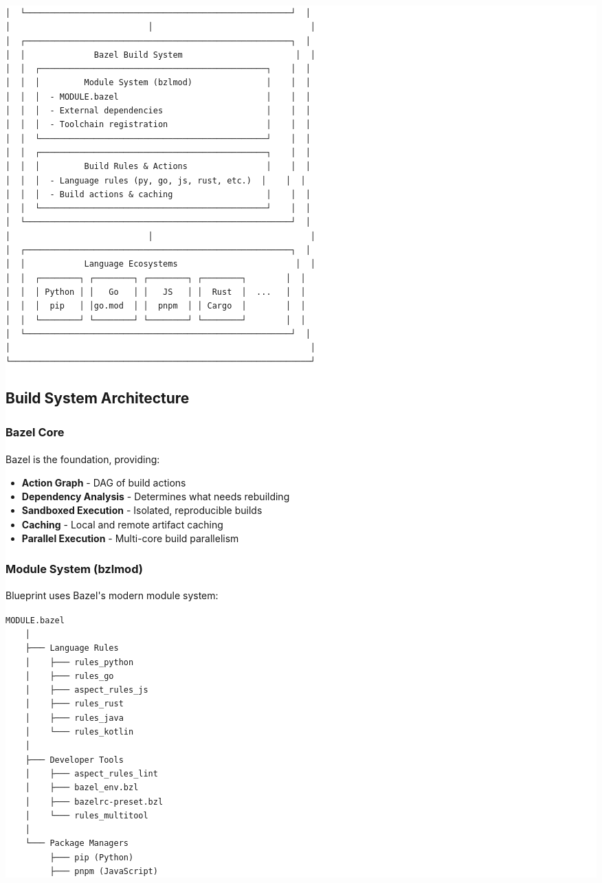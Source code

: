 ```
│  └──────────────────────────────────────────────────────┘  │
│                            │                                │
│  ┌──────────────────────────────────────────────────────┐  │
│  │              Bazel Build System                       │  │
│  │  ┌──────────────────────────────────────────────┐    │  │
│  │  │         Module System (bzlmod)               │    │  │
│  │  │  - MODULE.bazel                              │    │  │
│  │  │  - External dependencies                     │    │  │
│  │  │  - Toolchain registration                    │    │  │
│  │  └──────────────────────────────────────────────┘    │  │
│  │  ┌──────────────────────────────────────────────┐    │  │
│  │  │         Build Rules & Actions                │    │  │
│  │  │  - Language rules (py, go, js, rust, etc.)  │    │  │
│  │  │  - Build actions & caching                   │    │  │
│  │  └──────────────────────────────────────────────┘    │  │
│  └──────────────────────────────────────────────────────┘  │
│                            │                                │
│  ┌──────────────────────────────────────────────────────┐  │
│  │            Language Ecosystems                        │  │
│  │  ┌────────┐ ┌────────┐ ┌────────┐ ┌────────┐        │  │
│  │  │ Python │ │   Go   │ │   JS   │ │  Rust  │  ...   │  │
│  │  │  pip   │ │go.mod  │ │  pnpm  │ │ Cargo  │        │  │
│  │  └────────┘ └────────┘ └────────┘ └────────┘        │  │
│  └──────────────────────────────────────────────────────┘  │
│                                                             │
└─────────────────────────────────────────────────────────────┘
```

## Build System Architecture

### Bazel Core

Bazel is the foundation, providing:

- **Action Graph** - DAG of build actions
- **Dependency Analysis** - Determines what needs rebuilding
- **Sandboxed Execution** - Isolated, reproducible builds
- **Caching** - Local and remote artifact caching
- **Parallel Execution** - Multi-core build parallelism

### Module System (bzlmod)

Blueprint uses Bazel's modern module system:

```
MODULE.bazel
    │
    ├─── Language Rules
    │    ├─── rules_python
    │    ├─── rules_go
    │    ├─── aspect_rules_js
    │    ├─── rules_rust
    │    ├─── rules_java
    │    └─── rules_kotlin
    │
    ├─── Developer Tools
    │    ├─── aspect_rules_lint
    │    ├─── bazel_env.bzl
    │    ├─── bazelrc-preset.bzl
    │    └─── rules_multitool
    │
    └─── Package Managers
         ├─── pip (Python)
         ├─── pnpm (JavaScript)
```